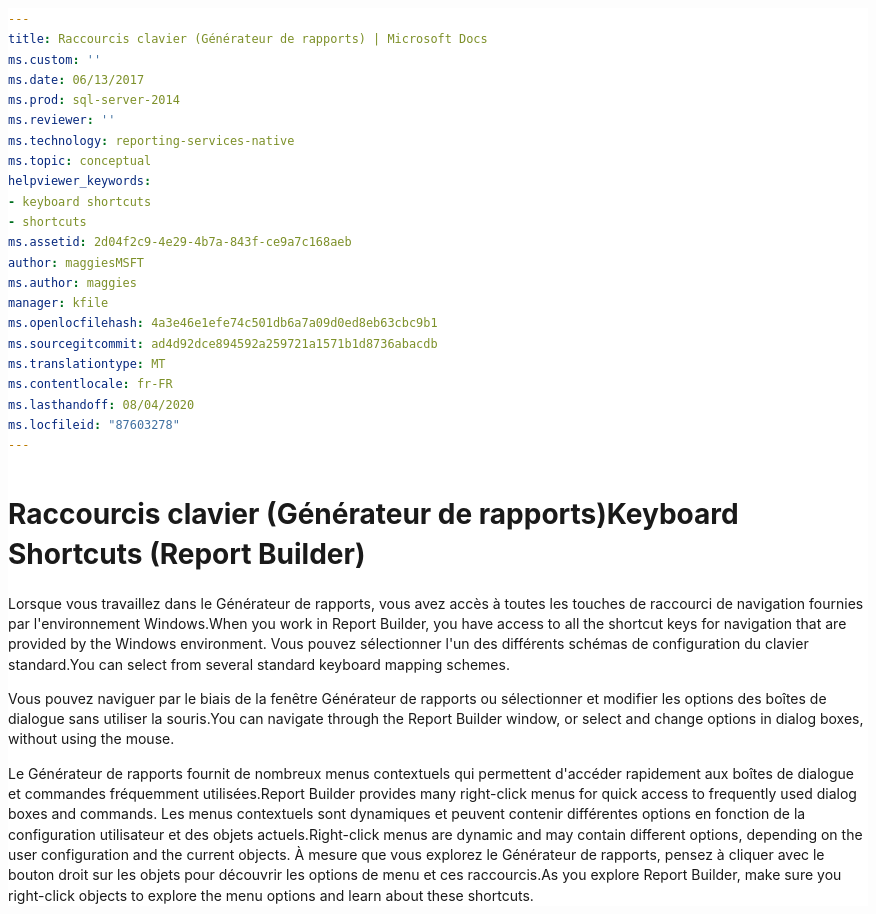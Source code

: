 ```yaml
---
title: Raccourcis clavier (Générateur de rapports) | Microsoft Docs
ms.custom: ''
ms.date: 06/13/2017
ms.prod: sql-server-2014
ms.reviewer: ''
ms.technology: reporting-services-native
ms.topic: conceptual
helpviewer_keywords:
- keyboard shortcuts
- shortcuts
ms.assetid: 2d04f2c9-4e29-4b7a-843f-ce9a7c168aeb
author: maggiesMSFT
ms.author: maggies
manager: kfile
ms.openlocfilehash: 4a3e46e1efe74c501db6a7a09d0ed8eb63cbc9b1
ms.sourcegitcommit: ad4d92dce894592a259721a1571b1d8736abacdb
ms.translationtype: MT
ms.contentlocale: fr-FR
ms.lasthandoff: 08/04/2020
ms.locfileid: "87603278"
---
```

# <a name="keyboard-shortcuts-report-builder"></a><span data-ttu-id="99977-102">Raccourcis clavier (Générateur de rapports)</span><span class="sxs-lookup"><span data-stu-id="99977-102">Keyboard Shortcuts (Report Builder)</span></span>
  <span data-ttu-id="99977-103">Lorsque vous travaillez dans le Générateur de rapports, vous avez accès à toutes les touches de raccourci de navigation fournies par l'environnement Windows.</span><span class="sxs-lookup"><span data-stu-id="99977-103">When you work in Report Builder, you have access to all the shortcut keys for navigation that are provided by the Windows environment.</span></span> <span data-ttu-id="99977-104">Vous pouvez sélectionner l'un des différents schémas de configuration du clavier standard.</span><span class="sxs-lookup"><span data-stu-id="99977-104">You can select from several standard keyboard mapping schemes.</span></span>  
  
 <span data-ttu-id="99977-105">Vous pouvez naviguer par le biais de la fenêtre Générateur de rapports ou sélectionner et modifier les options des boîtes de dialogue sans utiliser la souris.</span><span class="sxs-lookup"><span data-stu-id="99977-105">You can navigate through the Report Builder window, or select and change options in dialog boxes, without using the mouse.</span></span>  
  
 <span data-ttu-id="99977-106">Le Générateur de rapports fournit de nombreux menus contextuels qui permettent d'accéder rapidement aux boîtes de dialogue et commandes fréquemment utilisées.</span><span class="sxs-lookup"><span data-stu-id="99977-106">Report Builder provides many right-click menus for quick access to frequently used dialog boxes and commands.</span></span> <span data-ttu-id="99977-107">Les menus contextuels sont dynamiques et peuvent contenir différentes options en fonction de la configuration utilisateur et des objets actuels.</span><span class="sxs-lookup"><span data-stu-id="99977-107">Right-click menus are dynamic and may contain different options, depending on the user configuration and the current objects.</span></span> <span data-ttu-id="99977-108">À mesure que vous explorez le Générateur de rapports, pensez à cliquer avec le bouton droit sur les objets pour découvrir les options de menu et ces raccourcis.</span><span class="sxs-lookup"><span data-stu-id="99977-108">As you explore Report Builder, make sure you right-click objects to explore the menu options and learn about these shortcuts.</span></span>  
  
